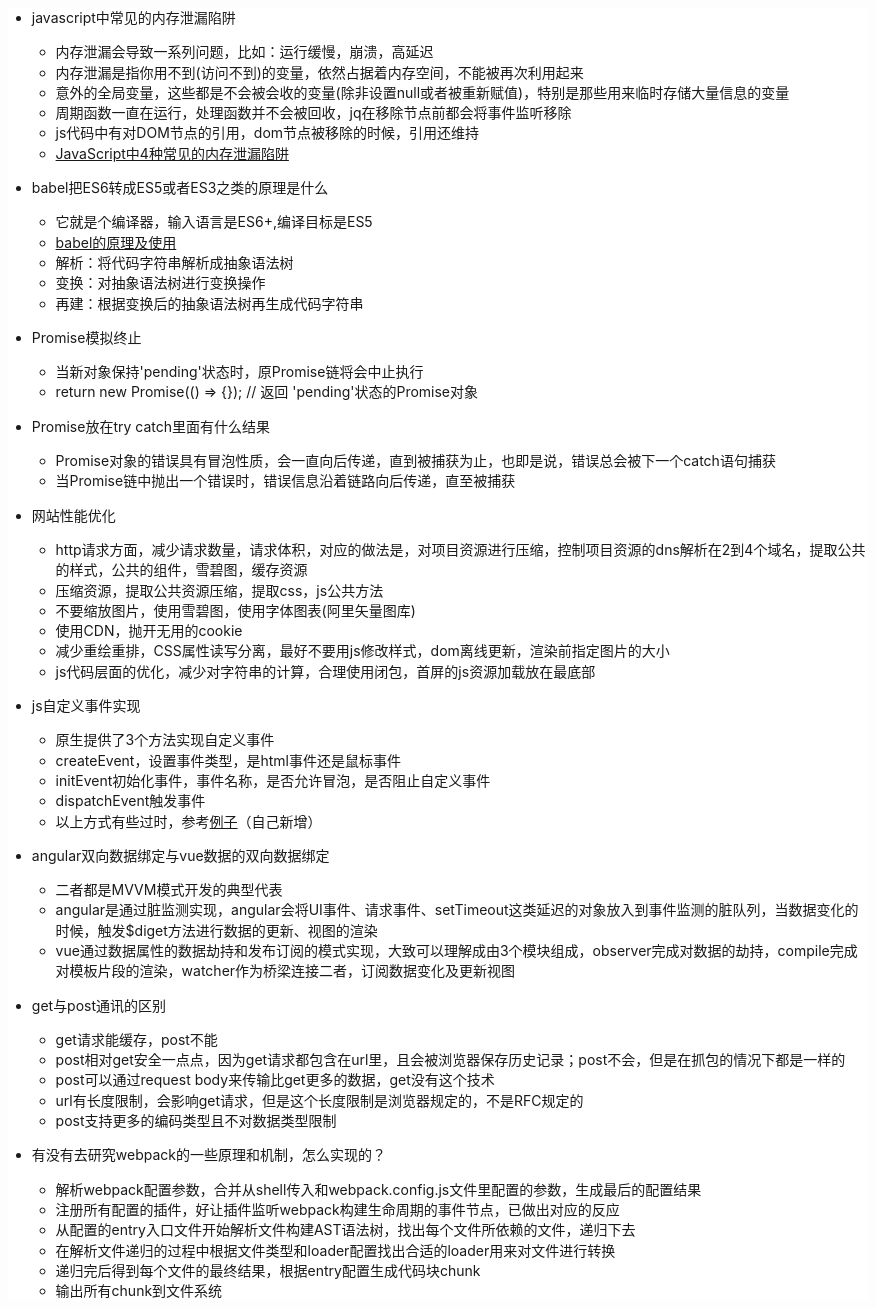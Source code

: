 - javascript中常见的内存泄漏陷阱
    - 内存泄漏会导致一系列问题，比如：运行缓慢，崩溃，高延迟
    - 内存泄漏是指你用不到(访问不到)的变量，依然占据着内存空间，不能被再次利用起来
    - 意外的全局变量，这些都是不会被会收的变量(除非设置null或者被重新赋值)，特别是那些用来临时存储大量信息的变量
    - 周期函数一直在运行，处理函数并不会被回收，jq在移除节点前都会将事件监听移除
    - js代码中有对DOM节点的引用，dom节点被移除的时候，引用还维持
    - [JavaScript中4种常见的内存泄漏陷阱](http://web.jobbole.com/88463/)

- babel把ES6转成ES5或者ES3之类的原理是什么
    - 它就是个编译器，输入语言是ES6+,编译目标是ES5
    - [babel的原理及使用](https://blog.csdn.net/cc_fys/article/details/82180550)
    - 解析：将代码字符串解析成抽象语法树
    - 变换：对抽象语法树进行变换操作
    - 再建：根据变换后的抽象语法树再生成代码字符串

- Promise模拟终止
    - 当新对象保持'pending'状态时，原Promise链将会中止执行
    - return new Promise(() => {}); // 返回 'pending'状态的Promise对象

- Promise放在try catch里面有什么结果
    - Promise对象的错误具有冒泡性质，会一直向后传递，直到被捕获为止，也即是说，错误总会被下一个catch语句捕获
    - 当Promise链中抛出一个错误时，错误信息沿着链路向后传递，直至被捕获

- 网站性能优化
    - http请求方面，减少请求数量，请求体积，对应的做法是，对项目资源进行压缩，控制项目资源的dns解析在2到4个域名，提取公共的样式，公共的组件，雪碧图，缓存资源
    - 压缩资源，提取公共资源压缩，提取css，js公共方法
    - 不要缩放图片，使用雪碧图，使用字体图表(阿里矢量图库)
    - 使用CDN，抛开无用的cookie
    - 减少重绘重排，CSS属性读写分离，最好不要用js修改样式，dom离线更新，渲染前指定图片的大小
    - js代码层面的优化，减少对字符串的计算，合理使用闭包，首屏的js资源加载放在最底部

- js自定义事件实现
    - 原生提供了3个方法实现自定义事件
    - createEvent，设置事件类型，是html事件还是鼠标事件
    - initEvent初始化事件，事件名称，是否允许冒泡，是否阻止自定义事件
    - dispatchEvent触发事件
    - 以上方式有些过时，参考[例子](https://developer.mozilla.org/zh-CN/docs/Web/Guide/Events/Creating_and_triggering_events)（自己新增）

- angular双向数据绑定与vue数据的双向数据绑定
    - 二者都是MVVM模式开发的典型代表
    - angular是通过脏监测实现，angular会将UI事件、请求事件、setTimeout这类延迟的对象放入到事件监测的脏队列，当数据变化的时候，触发$diget方法进行数据的更新、视图的渲染
    - vue通过数据属性的数据劫持和发布订阅的模式实现，大致可以理解成由3个模块组成，observer完成对数据的劫持，compile完成对模板片段的渲染，watcher作为桥梁连接二者，订阅数据变化及更新视图

- get与post通讯的区别
    - get请求能缓存，post不能
    - post相对get安全一点点，因为get请求都包含在url里，且会被浏览器保存历史记录；post不会，但是在抓包的情况下都是一样的
    - post可以通过request body来传输比get更多的数据，get没有这个技术
    - url有长度限制，会影响get请求，但是这个长度限制是浏览器规定的，不是RFC规定的
    - post支持更多的编码类型且不对数据类型限制

- 有没有去研究webpack的一些原理和机制，怎么实现的？
    - 解析webpack配置参数，合并从shell传入和webpack.config.js文件里配置的参数，生成最后的配置结果
    - 注册所有配置的插件，好让插件监听webpack构建生命周期的事件节点，已做出对应的反应
    - 从配置的entry入口文件开始解析文件构建AST语法树，找出每个文件所依赖的文件，递归下去
    - 在解析文件递归的过程中根据文件类型和loader配置找出合适的loader用来对文件进行转换
    - 递归完后得到每个文件的最终结果，根据entry配置生成代码块chunk
    - 输出所有chunk到文件系统
